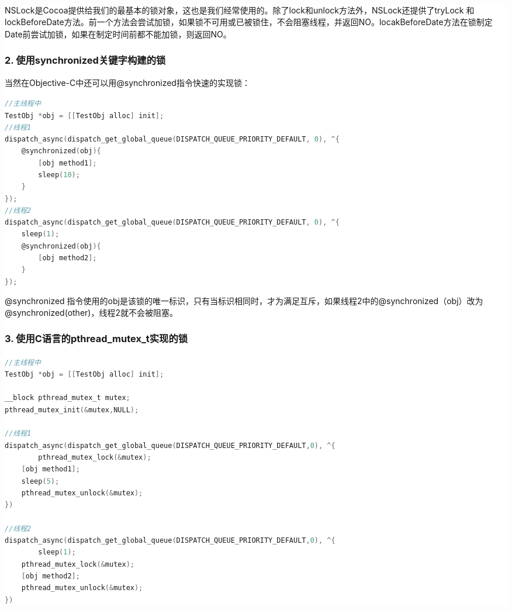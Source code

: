 NSLock是Cocoa提供给我们的最基本的锁对象，这也是我们经常使用的。除了lock和unlock方法外，NSLock还提供了tryLock 和 lockBeforeDate方法。前一个方法会尝试加锁，如果锁不可用或已被锁住，不会阻塞线程，并返回NO。locakBeforeDate方法在锁制定Date前尝试加锁，如果在制定时间前都不能加锁，则返回NO。



### 2. 使用synchronized关键字构建的锁

当然在Objective-C中还可以用@synchronized指令快速的实现锁：

```objective-c
//主线程中
TestObj *obj = [[TestObj alloc] init];
//线程1
dispatch_async(dispatch_get_global_queue(DISPATCH_QUEUE_PRIORITY_DEFAULT, 0), ^{
    @synchronized(obj){
        [obj method1];
        sleep(10);
    }
});
//线程2
dispatch_async(dispatch_get_global_queue(DISPATCH_QUEUE_PRIORITY_DEFAULT, 0), ^{
    sleep(1);
    @synchronized(obj){
        [obj method2];
    }
});
```

@synchronized 指令使用的obj是该锁的唯一标识，只有当标识相同时，才为满足互斥，如果线程2中的@synchronized（obj）改为@synchronized(other)，线程2就不会被阻塞。



### 3. 使用C语言的pthread_mutex_t实现的锁

```objective-c
//主线程中
TestObj *obj = [[TestObj alloc] init];

__block pthread_mutex_t mutex;
pthread_mutex_init(&mutex,NULL);

//线程1
dispatch_async(dispatch_get_global_queue(DISPATCH_QUEUE_PRIORITY_DEFAULT,0), ^{
		pthread_mutex_lock(&mutex);
    [obj method1];
    sleep(5);
    pthread_mutex_unlock(&mutex);
})

//线程2
dispatch_async(dispatch_get_global_queue(DISPATCH_QUEUE_PRIORITY_DEFAULT,0), ^{
		sleep(1);
    pthread_mutex_lock(&mutex);
    [obj method2];
    pthread_mutex_unlock(&mutex);
})
```
